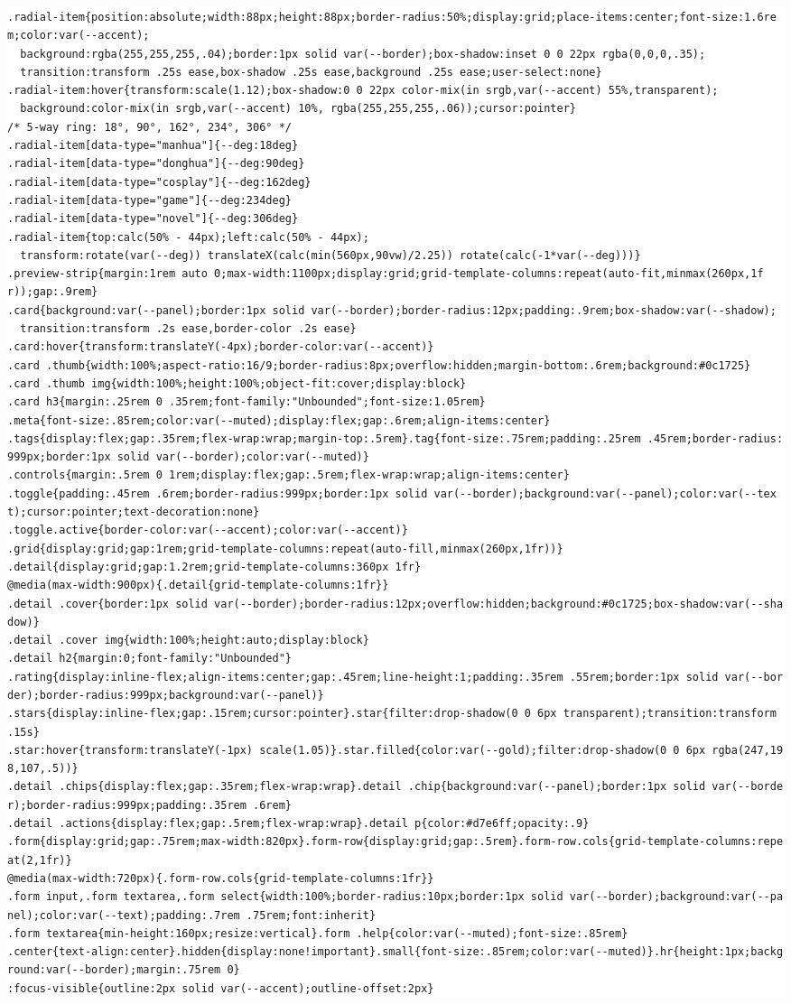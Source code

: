     .radial-item{position:absolute;width:88px;height:88px;border-radius:50%;display:grid;place-items:center;font-size:1.6rem;color:var(--accent);
      background:rgba(255,255,255,.04);border:1px solid var(--border);box-shadow:inset 0 0 22px rgba(0,0,0,.35);
      transition:transform .25s ease,box-shadow .25s ease,background .25s ease;user-select:none}
    .radial-item:hover{transform:scale(1.12);box-shadow:0 0 22px color-mix(in srgb,var(--accent) 55%,transparent);
      background:color-mix(in srgb,var(--accent) 10%, rgba(255,255,255,.06));cursor:pointer}
    /* 5-way ring: 18°, 90°, 162°, 234°, 306° */
    .radial-item[data-type="manhua"]{--deg:18deg}
    .radial-item[data-type="donghua"]{--deg:90deg}
    .radial-item[data-type="cosplay"]{--deg:162deg}
    .radial-item[data-type="game"]{--deg:234deg}
    .radial-item[data-type="novel"]{--deg:306deg}
    .radial-item{top:calc(50% - 44px);left:calc(50% - 44px);
      transform:rotate(var(--deg)) translateX(calc(min(560px,90vw)/2.25)) rotate(calc(-1*var(--deg)))}
    .preview-strip{margin:1rem auto 0;max-width:1100px;display:grid;grid-template-columns:repeat(auto-fit,minmax(260px,1fr));gap:.9rem}
    .card{background:var(--panel);border:1px solid var(--border);border-radius:12px;padding:.9rem;box-shadow:var(--shadow);
      transition:transform .2s ease,border-color .2s ease}
    .card:hover{transform:translateY(-4px);border-color:var(--accent)}
    .card .thumb{width:100%;aspect-ratio:16/9;border-radius:8px;overflow:hidden;margin-bottom:.6rem;background:#0c1725}
    .card .thumb img{width:100%;height:100%;object-fit:cover;display:block}
    .card h3{margin:.25rem 0 .35rem;font-family:"Unbounded";font-size:1.05rem}
    .meta{font-size:.85rem;color:var(--muted);display:flex;gap:.6rem;align-items:center}
    .tags{display:flex;gap:.35rem;flex-wrap:wrap;margin-top:.5rem}.tag{font-size:.75rem;padding:.25rem .45rem;border-radius:999px;border:1px solid var(--border);color:var(--muted)}
    .controls{margin:.5rem 0 1rem;display:flex;gap:.5rem;flex-wrap:wrap;align-items:center}
    .toggle{padding:.45rem .6rem;border-radius:999px;border:1px solid var(--border);background:var(--panel);color:var(--text);cursor:pointer;text-decoration:none}
    .toggle.active{border-color:var(--accent);color:var(--accent)}
    .grid{display:grid;gap:1rem;grid-template-columns:repeat(auto-fill,minmax(260px,1fr))}
    .detail{display:grid;gap:1.2rem;grid-template-columns:360px 1fr}
    @media(max-width:900px){.detail{grid-template-columns:1fr}}
    .detail .cover{border:1px solid var(--border);border-radius:12px;overflow:hidden;background:#0c1725;box-shadow:var(--shadow)}
    .detail .cover img{width:100%;height:auto;display:block}
    .detail h2{margin:0;font-family:"Unbounded"}
    .rating{display:inline-flex;align-items:center;gap:.45rem;line-height:1;padding:.35rem .55rem;border:1px solid var(--border);border-radius:999px;background:var(--panel)}
    .stars{display:inline-flex;gap:.15rem;cursor:pointer}.star{filter:drop-shadow(0 0 6px transparent);transition:transform .15s}
    .star:hover{transform:translateY(-1px) scale(1.05)}.star.filled{color:var(--gold);filter:drop-shadow(0 0 6px rgba(247,198,107,.5))}
    .detail .chips{display:flex;gap:.35rem;flex-wrap:wrap}.detail .chip{background:var(--panel);border:1px solid var(--border);border-radius:999px;padding:.35rem .6rem}
    .detail .actions{display:flex;gap:.5rem;flex-wrap:wrap}.detail p{color:#d7e6ff;opacity:.9}
    .form{display:grid;gap:.75rem;max-width:820px}.form-row{display:grid;gap:.5rem}.form-row.cols{grid-template-columns:repeat(2,1fr)}
    @media(max-width:720px){.form-row.cols{grid-template-columns:1fr}}
    .form input,.form textarea,.form select{width:100%;border-radius:10px;border:1px solid var(--border);background:var(--panel);color:var(--text);padding:.7rem .75rem;font:inherit}
    .form textarea{min-height:160px;resize:vertical}.form .help{color:var(--muted);font-size:.85rem}
    .center{text-align:center}.hidden{display:none!important}.small{font-size:.85rem;color:var(--muted)}.hr{height:1px;background:var(--border);margin:.75rem 0}
    :focus-visible{outline:2px solid var(--accent);outline-offset:2px}
  </style>
</head>
<body class="theme-jade">
  <canvas id="qi-canvas" aria-hidden="true"></canvas>
